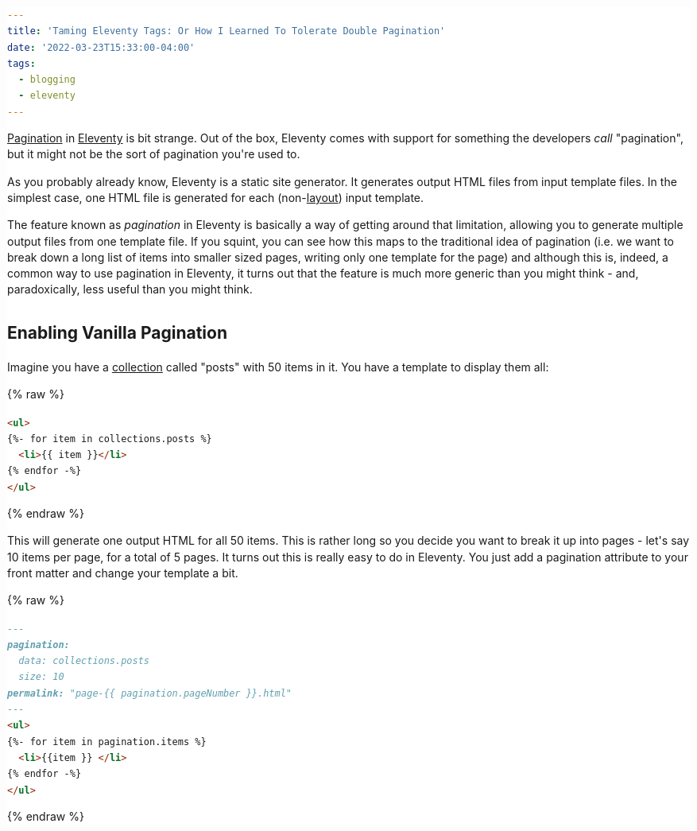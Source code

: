 ```yaml
---
title: 'Taming Eleventy Tags: Or How I Learned To Tolerate Double Pagination'
date: '2022-03-23T15:33:00-04:00'
tags:
  - blogging
  - eleventy
---
```


[Pagination][1] in [Eleventy][2] is bit strange.  Out of the box, Eleventy
comes with support for something the developers *call* "pagination", but it
might not be the sort of pagination you're used to.

As you probably already know, Eleventy is a static site generator.  It
generates output HTML files from input template files.  In the simplest
case, one HTML file is generated for each (non-[layout][3]) input template.

The feature known as *pagination* in Eleventy is basically a way of
getting around that limitation, allowing you to generate multiple
output files from one template file.  If you squint, you can see how
this maps to the traditional idea of pagination (i.e. we want to break
down a long list of items into smaller sized pages, writing only one
template for the page) and although this is, indeed, a common way to
use pagination in Eleventy, it turns out that the feature is much more
generic than you might think - and, paradoxically, less useful than
you might think.

## Enabling Vanilla Pagination

Imagine you have a [collection][4] called "posts" with 50 items in it.  You
have a template to display them all:

{% raw %}
``` markdown
<ul>
{%- for item in collections.posts %}
  <li>{{ item }}</li>
{% endfor -%}
</ul>
```
{% endraw %}

This will generate one output HTML for all 50 items. This is rather
long so you decide you want to break it up into pages - let's say 10
items per page, for a total of 5 pages.  It turns out this is really
easy to do in Eleventy.  You just add a pagination attribute to your
front matter and change your template a bit.

{% raw %}
``` markdown
---
pagination:
  data: collections.posts
  size: 10
permalink: "page-{{ pagination.pageNumber }}.html"
---
<ul>
{%- for item in pagination.items %}
  <li>{{item }} </li>
{% endfor -%}
</ul>
```
{% endraw %}


[1]: https://www.11ty.dev/docs/pagination/
[2]: https://www.11ty.dev/docs/
[3]: https://www.11ty.dev/docs/layouts/
[4]: https://www.11ty.dev/docs/collections/
[5]: https://www.11ty.dev/docs/quicktips/tag-pages/